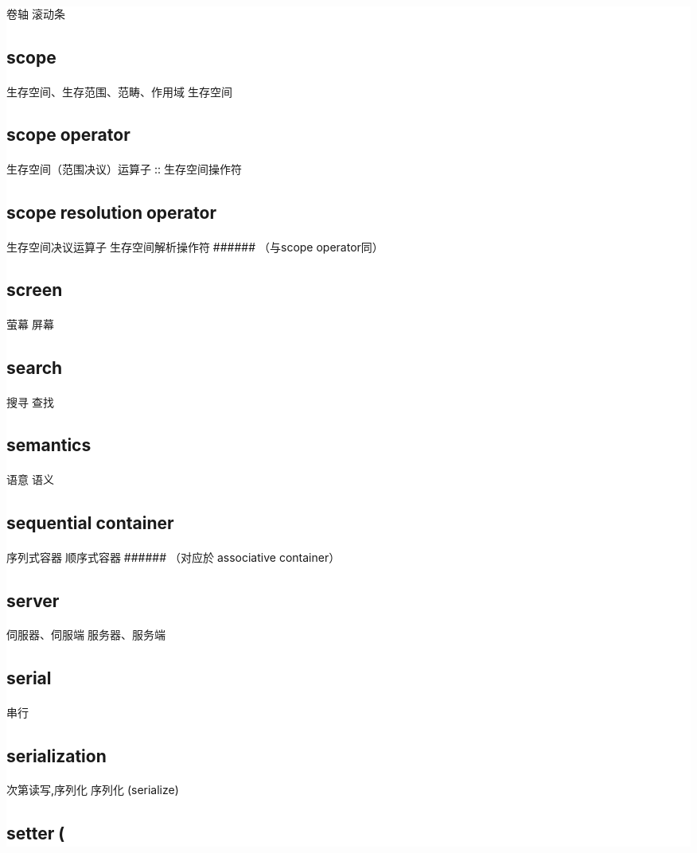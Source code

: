 卷轴 滚动条


## scope

生存空间、生存范围、范畴、作用域 生存空间


## scope operator

生存空间（范围决议）运算子 :: 生存空间操作符


## scope resolution operator

生存空间决议运算子 生存空间解析操作符 ###### （与scope operator同）


## screen

萤幕 屏幕


## search

搜寻 查找


## semantics

语意 语义


## sequential container

序列式容器 顺序式容器 ###### （对应於 associative container）


## server

伺服器、伺服端 服务器、服务端


## serial

串行


## serialization

次第读写,序列化 序列化 (serialize)


## setter (
